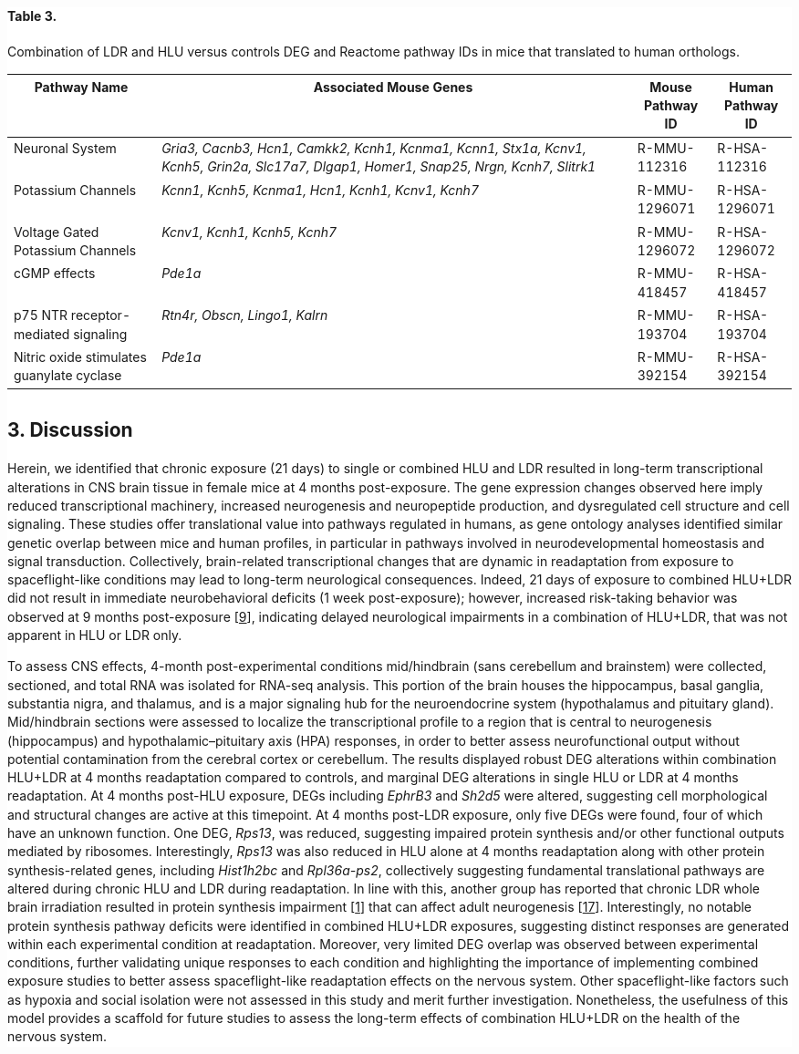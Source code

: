 #### Table 3.

Combination of LDR and HLU versus controls DEG and Reactome pathway IDs in mice that translated to human orthologs.

| Pathway Name | Associated Mouse Genes | Mouse Pathway ID | Human Pathway ID |
| --- | --- | --- | --- |
| Neuronal System | _Gria3, Cacnb3, Hcn1, Camkk2, Kcnh1, Kcnma1, Kcnn1, Stx1a, Kcnv1, Kcnh5, Grin2a, Slc17a7, Dlgap1, Homer1, Snap25, Nrgn, Kcnh7, Slitrk1_ | R-MMU-112316 | R-HSA-112316 |
| Potassium Channels | _Kcnn1, Kcnh5, Kcnma1, Hcn1, Kcnh1, Kcnv1, Kcnh7_ | R-MMU-1296071 | R-HSA-1296071 |
| Voltage Gated Potassium Channels | _Kcnv1, Kcnh1, Kcnh5, Kcnh7_ | R-MMU-1296072 | R-HSA-1296072 |
| cGMP effects | _Pde1a_ | R-MMU-418457 | R-HSA-418457 |
| p75 NTR receptor-mediated signaling | _Rtn4r, Obscn, Lingo1, Kalrn_ | R-MMU-193704 | R-HSA-193704 |
| Nitric oxide stimulates guanylate cyclase | _Pde1a_ | R-MMU-392154 | R-HSA-392154 |

## 3\. Discussion

Herein, we identified that chronic exposure (21 days) to single or combined HLU and LDR resulted in long-term transcriptional alterations in CNS brain tissue in female mice at 4 months post-exposure. The gene expression changes observed here imply reduced transcriptional machinery, increased neurogenesis and neuropeptide production, and dysregulated cell structure and cell signaling. These studies offer translational value into pathways regulated in humans, as gene ontology analyses identified similar genetic overlap between mice and human profiles, in particular in pathways involved in neurodevelopmental homeostasis and signal transduction. Collectively, brain-related transcriptional changes that are dynamic in readaptation from exposure to spaceflight-like conditions may lead to long-term neurological consequences. Indeed, 21 days of exposure to combined HLU+LDR did not result in immediate neurobehavioral deficits (1 week post-exposure); however, increased risk-taking behavior was observed at 9 months post-exposure \[[9](#B9-ijms-20-04094)\], indicating delayed neurological impairments in a combination of HLU+LDR, that was not apparent in HLU or LDR only.

To assess CNS effects, 4-month post-experimental conditions mid/hindbrain (sans cerebellum and brainstem) were collected, sectioned, and total RNA was isolated for RNA-seq analysis. This portion of the brain houses the hippocampus, basal ganglia, substantia nigra, and thalamus, and is a major signaling hub for the neuroendocrine system (hypothalamus and pituitary gland). Mid/hindbrain sections were assessed to localize the transcriptional profile to a region that is central to neurogenesis (hippocampus) and hypothalamic–pituitary axis (HPA) responses, in order to better assess neurofunctional output without potential contamination from the cerebral cortex or cerebellum. The results displayed robust DEG alterations within combination HLU+LDR at 4 months readaptation compared to controls, and marginal DEG alterations in single HLU or LDR at 4 months readaptation. At 4 months post-HLU exposure, DEGs including _EphrB3_ and _Sh2d5_ were altered, suggesting cell morphological and structural changes are active at this timepoint. At 4 months post-LDR exposure, only five DEGs were found, four of which have an unknown function. One DEG, _Rps13_, was reduced, suggesting impaired protein synthesis and/or other functional outputs mediated by ribosomes. Interestingly, _Rps13_ was also reduced in HLU alone at 4 months readaptation along with other protein synthesis-related genes, including _Hist1h2bc_ and _Rpl36a-ps2_, collectively suggesting fundamental translational pathways are altered during chronic HLU and LDR during readaptation. In line with this, another group has reported that chronic LDR whole brain irradiation resulted in protein synthesis impairment \[[1](#B1-ijms-20-04094)\] that can affect adult neurogenesis \[[17](#B17-ijms-20-04094)\]. Interestingly, no notable protein synthesis pathway deficits were identified in combined HLU+LDR exposures, suggesting distinct responses are generated within each experimental condition at readaptation. Moreover, very limited DEG overlap was observed between experimental conditions, further validating unique responses to each condition and highlighting the importance of implementing combined exposure studies to better assess spaceflight-like readaptation effects on the nervous system. Other spaceflight-like factors such as hypoxia and social isolation were not assessed in this study and merit further investigation. Nonetheless, the usefulness of this model provides a scaffold for future studies to assess the long-term effects of combination HLU+LDR on the health of the nervous system.
